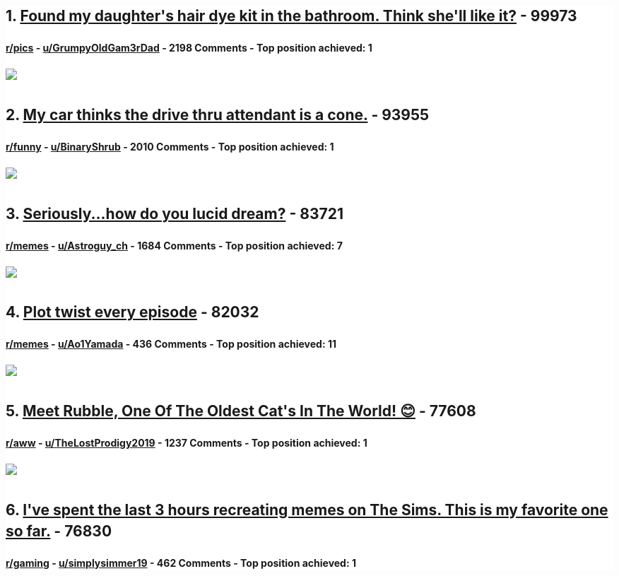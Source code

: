 ## 1. [Found my daughter's hair dye kit in the bathroom. Think she'll like it?](http://reddit.com/r/pics/comments/g9uv92/found_my_daughters_hair_dye_kit_in_the_bathroom/) - 99973
#### [r/pics](http://reddit.com/r/pics) - [u/GrumpyOldGam3rDad](http://reddit.com/u/GrumpyOldGam3rDad) - 2198 Comments - Top position achieved: 1

<a href="https://imgur.com/Bj8VgZR"><img src="https://b.thumbs.redditmedia.com/hY2Gn3zVDvP8441j1bfhiB6VIfeDZoH2wgsAwtVFyjE.jpg"></img></a>

## 2. [My car thinks the drive thru attendant is a cone.](http://reddit.com/r/funny/comments/g9tew6/my_car_thinks_the_drive_thru_attendant_is_a_cone/) - 93955
#### [r/funny](http://reddit.com/r/funny) - [u/BinaryShrub](http://reddit.com/u/BinaryShrub) - 2010 Comments - Top position achieved: 1

<a href="https://i.redd.it/q1b6f4k6ylv41.jpg"><img src="https://b.thumbs.redditmedia.com/FTQTGE63N0cQcnV2wo-NVMGFrH6_FafQnU1HoNfmPmc.jpg"></img></a>

## 3. [Seriously...how do you lucid dream?](http://reddit.com/r/memes/comments/g9j6et/seriouslyhow_do_you_lucid_dream/) - 83721
#### [r/memes](http://reddit.com/r/memes) - [u/Astroguy_ch](http://reddit.com/u/Astroguy_ch) - 1684 Comments - Top position achieved: 7

<a href="https://i.redd.it/29e2o1u2oiv41.jpg"><img src="https://b.thumbs.redditmedia.com/9SpPhsNeKzVpOPJV44ZJVvDmT30kWyHDPMAFQwbdnQc.jpg"></img></a>

## 4. [Plot twist every episode](http://reddit.com/r/memes/comments/g9pu1r/plot_twist_every_episode/) - 82032
#### [r/memes](http://reddit.com/r/memes) - [u/Ao1Yamada](http://reddit.com/u/Ao1Yamada) - 436 Comments - Top position achieved: 11

<a href="https://i.redd.it/ikknnyo10lv41.jpg"><img src="https://b.thumbs.redditmedia.com/LoqH7h1lKHelEmfTqEak1BrDN4T6tjB7D9JFCyVd9ig.jpg"></img></a>

## 5. [Meet Rubble, One Of The Oldest Cat's In The World! 😊](http://reddit.com/r/aww/comments/g9pp9h/meet_rubble_one_of_the_oldest_cats_in_the_world/) - 77608
#### [r/aww](http://reddit.com/r/aww) - [u/TheLostProdigy2019](http://reddit.com/u/TheLostProdigy2019) - 1237 Comments - Top position achieved: 1

<a href="https://i.redd.it/u1wkyabrykv41.jpg"><img src="https://b.thumbs.redditmedia.com/rfPhF6b4RggsDL5KJla9Gf0HW9yAOdFPKTnEo-3b5ys.jpg"></img></a>

## 6. [I've spent the last 3 hours recreating memes on The Sims. This is my favorite one so far.](http://reddit.com/r/gaming/comments/g9icr6/ive_spent_the_last_3_hours_recreating_memes_on/) - 76830
#### [r/gaming](http://reddit.com/r/gaming) - [u/simplysimmer19](http://reddit.com/u/simplysimmer19) - 462 Comments - Top position achieved: 1
